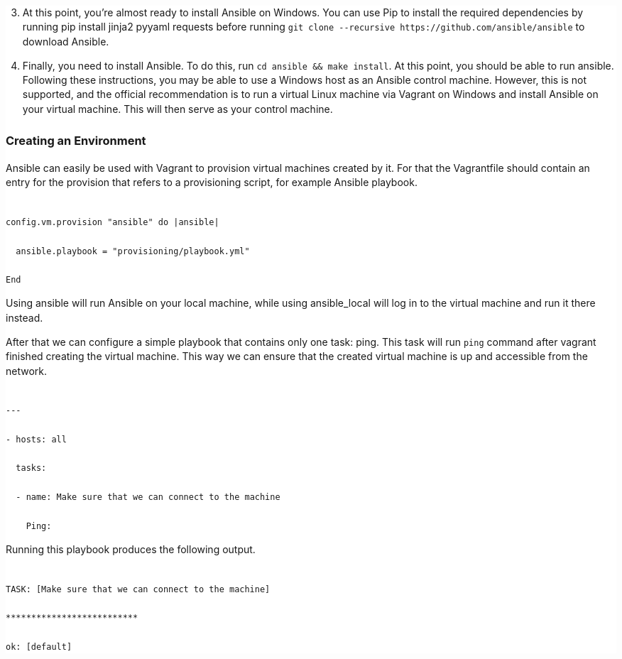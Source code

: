 3. At this point, you’re almost ready to install Ansible on Windows. You can use Pip to install the required dependencies by running pip install jinja2 pyyaml requests before running `git clone --recursive https://github.com/ansible/ansible` to download Ansible.

4. Finally, you need to install Ansible. To do this, run `cd ansible && make install`. At this point, you should be able to run ansible. Following these instructions, you may be able to use a Windows host as an Ansible control machine. However, this is not supported, and the official recommendation is to run a virtual Linux machine via Vagrant on Windows and install Ansible on your virtual machine. This will then serve as your control machine.

  
  

### Creating an Environment

Ansible can easily be used with Vagrant to provision virtual machines created by it. For that the Vagrantfile should contain an entry for the provision that refers to a provisioning script, for example Ansible playbook.

  

```

config.vm.provision "ansible" do |ansible|

  ansible.playbook = "provisioning/playbook.yml"

End

```

  

Using ansible will run Ansible on your local machine, while using ansible_local will log in to the virtual machine and run it there instead.

After that we can configure a simple playbook that contains only one task: ping. This task will run `ping` command after vagrant finished creating the virtual machine. This way we can ensure that the created virtual machine is up and accessible from the network.

```

---

- hosts: all

  tasks:

  - name: Make sure that we can connect to the machine

    Ping:

```

Running this playbook produces the following output.
  

```

TASK: [Make sure that we can connect to the machine]

**************************

ok: [default]

```
